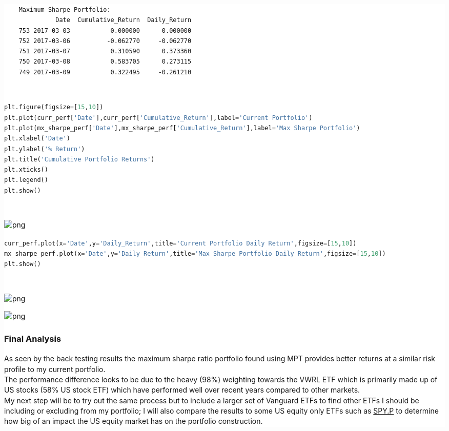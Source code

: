```text
    Maximum Sharpe Portfolio:
              Date  Cumulative_Return  Daily_Return
    753 2017-03-03           0.000000      0.000000
    752 2017-03-06          -0.062770     -0.062770
    751 2017-03-07           0.310590      0.373360
    750 2017-03-08           0.583705      0.273115
    749 2017-03-09           0.322495     -0.261210
```
&nbsp;

```python
plt.figure(figsize=[15,10])
plt.plot(curr_perf['Date'],curr_perf['Cumulative_Return'],label='Current Portfolio')
plt.plot(mx_sharpe_perf['Date'],mx_sharpe_perf['Cumulative_Return'],label='Max Sharpe Portfolio')
plt.xlabel('Date')
plt.ylabel('% Return')
plt.title('Cumulative Portfolio Returns')
plt.xticks()
plt.legend()
plt.show()
```
&nbsp;

![png](static/images/portfolioopt/output_14_0.png)
&nbsp;


```python
curr_perf.plot(x='Date',y='Daily_Return',title='Current Portfolio Daily Return',figsize=[15,10])
mx_sharpe_perf.plot(x='Date',y='Daily_Return',title='Max Sharpe Portfolio Daily Return',figsize=[15,10])
plt.show()
```
&nbsp;

![png](static/images/portfolioopt/output_15_0.png)
&nbsp;


![png](static/images/portfolioopt/output_15_1.png)
&nbsp;

<h3>Final Analysis</h3>
As seen by the back testing results the maximum sharpe ratio portfolio found using MPT provides better returns at a similar risk profile to my current portfolio.<br>
The performance difference looks to be due to the heavy (98%) weighting towards the VWRL ETF which is primarily made up of US stocks (58% US stock ETF) which have performed well over recent years compared to other markets.<br>
My next step will be to try out the same process but to include a larger set of Vanguard ETFs to find other ETFs I should be including or excluding from my portfolio; I will also compare the results to some US equity only ETFs such as <a href="https://www.etf.com/SPY">SPY.P</a> to determine how big of an impact the US equity market has on the portfolio construction.
